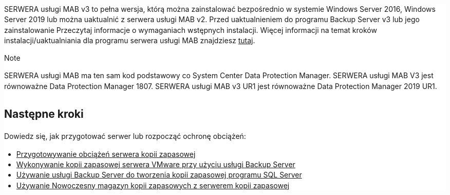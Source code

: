 SERWERA usługi MAB v3 to pełna wersja, którą można zainstalować bezpośrednio w systemie Windows Server 2016, Windows Server 2019 lub można uaktualnić z serwera usługi MAB v2. Przed uaktualnieniem do programu Backup Server v3 lub jego zainstalowanie Przeczytaj informacje o wymaganiach wstępnych instalacji.
Więcej informacji na temat kroków instalacji/uaktualniania dla programu serwera usługi MAB znajdziesz [tutaj](./backup-azure-microsoft-azure-backup.md#software-package).

> [!NOTE]
>
> SERWERA usługi MAB ma ten sam kod podstawowy co System Center Data Protection Manager. SERWERA usługi MAB V3 jest równoważne Data Protection Manager 1807. SERWERA usługi MAB v3 UR1 jest równoważne Data Protection Manager 2019 UR1.

## <a name="next-steps"></a>Następne kroki

Dowiedz się, jak przygotować serwer lub rozpocząć ochronę obciążeń:

* [Przygotowywanie obciążeń serwera kopii zapasowej](backup-azure-microsoft-azure-backup.md)
* [Wykonywanie kopii zapasowej serwera VMware przy użyciu usługi Backup Server](backup-azure-backup-server-vmware.md)
* [Używanie usługi Backup Server do tworzenia kopii zapasowej programu SQL Server](backup-azure-sql-mabs.md)
* [Używanie Nowoczesny magazyn kopii zapasowych z serwerem kopii zapasowej](backup-mabs-add-storage.md)
